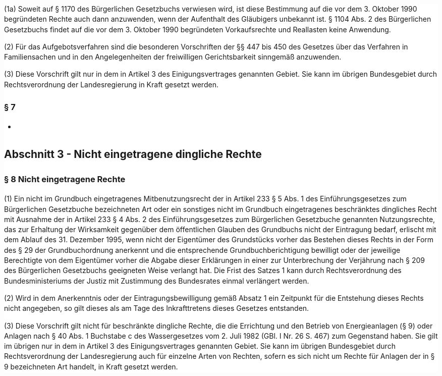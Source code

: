 (1a) Soweit auf § 1170 des Bürgerlichen Gesetzbuchs verwiesen wird,
ist diese Bestimmung auf die vor dem 3. Oktober 1990 begründeten
Rechte auch dann anzuwenden, wenn der Aufenthalt des Gläubigers
unbekannt ist. § 1104 Abs. 2 des Bürgerlichen Gesetzbuchs findet auf
die vor dem 3. Oktober 1990 begründeten Vorkaufsrechte und Reallasten
keine Anwendung.

(2) Für das Aufgebotsverfahren sind die besonderen Vorschriften der §§
447 bis 450 des Gesetzes über das Verfahren in Familiensachen und in
den Angelegenheiten der freiwilligen Gerichtsbarkeit sinngemäß
anzuwenden.

(3) Diese Vorschrift gilt nur in dem in Artikel 3 des
Einigungsvertrages genannten Gebiet. Sie kann im übrigen Bundesgebiet
durch Rechtsverordnung der Landesregierung in Kraft gesetzt werden.


### § 7

-


## Abschnitt 3 - Nicht eingetragene dingliche Rechte



### § 8 Nicht eingetragene Rechte

(1) Ein nicht im Grundbuch eingetragenes Mitbenutzungsrecht der in
Artikel 233 § 5 Abs. 1 des Einführungsgesetzes zum Bürgerlichen
Gesetzbuche bezeichneten Art oder ein sonstiges nicht im Grundbuch
eingetragenes beschränktes dingliches Recht mit Ausnahme der in
Artikel 233 § 4 Abs. 2 des Einführungsgesetzes zum Bürgerlichen
Gesetzbuche genannten Nutzungsrechte, das zur Erhaltung der
Wirksamkeit gegenüber dem öffentlichen Glauben des Grundbuchs nicht
der Eintragung bedarf, erlischt mit dem Ablauf des 31. Dezember 1995,
wenn nicht der Eigentümer des Grundstücks vorher das Bestehen dieses
Rechts in der Form des § 29 der Grundbuchordnung anerkennt und die
entsprechende Grundbuchberichtigung bewilligt oder der jeweilige
Berechtigte von dem Eigentümer vorher die Abgabe dieser Erklärungen in
einer zur Unterbrechung der Verjährung nach § 209 des Bürgerlichen
Gesetzbuchs geeigneten Weise verlangt hat. Die Frist des Satzes 1 kann
durch Rechtsverordnung des Bundesministeriums der Justiz mit
Zustimmung des Bundesrates einmal verlängert werden.

(2) Wird in dem Anerkenntnis oder der Eintragungsbewilligung gemäß
Absatz 1 ein Zeitpunkt für die Entstehung dieses Rechts nicht
angegeben, so gilt dieses als am Tage des Inkrafttretens dieses
Gesetzes entstanden.

(3) Diese Vorschrift gilt nicht für beschränkte dingliche Rechte, die
die Errichtung und den Betrieb von Energieanlagen (§ 9) oder Anlagen
nach § 40 Abs. 1 Buchstabe c des Wassergesetzes vom 2. Juli 1982 (GBl.
I Nr. 26 S. 467) zum Gegenstand haben. Sie gilt im übrigen nur in dem
in Artikel 3 des Einigungsvertrages genannten Gebiet. Sie kann im
übrigen Bundesgebiet durch Rechtsverordnung der Landesregierung auch
für einzelne Arten von Rechten, sofern es sich nicht um Rechte für
Anlagen der in § 9 bezeichneten Art handelt, in Kraft gesetzt werden.
